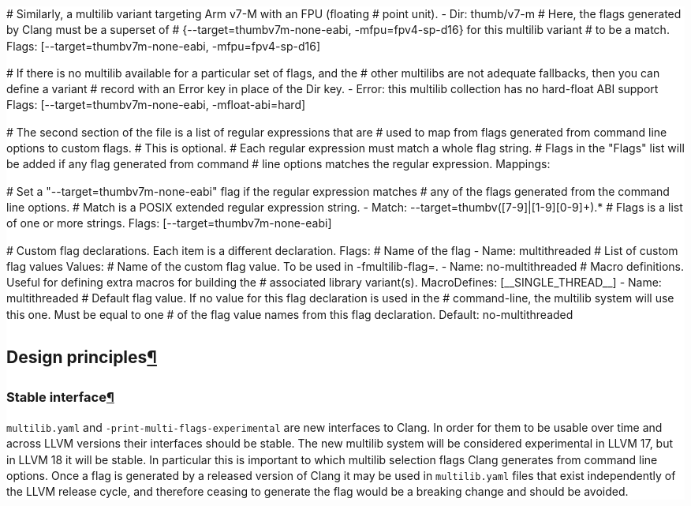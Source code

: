\# Similarly, a multilib variant targeting Arm v7-M with an FPU (floating
\# point unit).
\- Dir: thumb/v7-m
  \# Here, the flags generated by Clang must be a superset of
  \# {--target=thumbv7m-none-eabi, -mfpu=fpv4-sp-d16} for this multilib variant
  \# to be a match.
  Flags: \[\--target=thumbv7m-none-eabi, \-mfpu=fpv4-sp-d16\]

\# If there is no multilib available for a particular set of flags, and the
\# other multilibs are not adequate fallbacks, then you can define a variant
\# record with an Error key in place of the Dir key.
\- Error: this multilib collection has no hard-float ABI support
  Flags: \[\--target=thumbv7m-none-eabi, \-mfloat-abi=hard\]

\# The second section of the file is a list of regular expressions that are
\# used to map from flags generated from command line options to custom flags.
\# This is optional.
\# Each regular expression must match a whole flag string.
\# Flags in the "Flags" list will be added if any flag generated from command
\# line options matches the regular expression.
Mappings:

\# Set a "--target=thumbv7m-none-eabi" flag if the regular expression matches
\# any of the flags generated from the command line options.
\# Match is a POSIX extended regular expression string.
\- Match: \--target=thumbv(\[7-9\]|\[1-9\]\[0-9\]+).\*
  \# Flags is a list of one or more strings.
  Flags: \[\--target=thumbv7m-none-eabi\]

\# Custom flag declarations. Each item is a different declaration.
Flags:
  \# Name of the flag
\- Name: multithreaded
  \# List of custom flag values
  Values:
    \# Name of the custom flag value. To be used in -fmultilib-flag=<string>.
  \- Name: no-multithreaded
    \# Macro definitions. Useful for defining extra macros for building the
    \# associated library variant(s).
    MacroDefines: \[\_\_SINGLE\_THREAD\_\_\]
  \- Name: multithreaded
  \# Default flag value. If no value for this flag declaration is used in the
  \# command-line, the multilib system will use this one. Must be equal to one
  \# of the flag value names from this flag declaration.
  Default: no-multithreaded

Design principles[¶](#design-principles "Link to this heading")
---------------------------------------------------------------

### Stable interface[¶](#stable-interface "Link to this heading")

`multilib.yaml` and `-print-multi-flags-experimental` are new interfaces to Clang. In order for them to be usable over time and across LLVM versions their interfaces should be stable. The new multilib system will be considered experimental in LLVM 17, but in LLVM 18 it will be stable. In particular this is important to which multilib selection flags Clang generates from command line options. Once a flag is generated by a released version of Clang it may be used in `multilib.yaml` files that exist independently of the LLVM release cycle, and therefore ceasing to generate the flag would be a breaking change and should be avoided.
